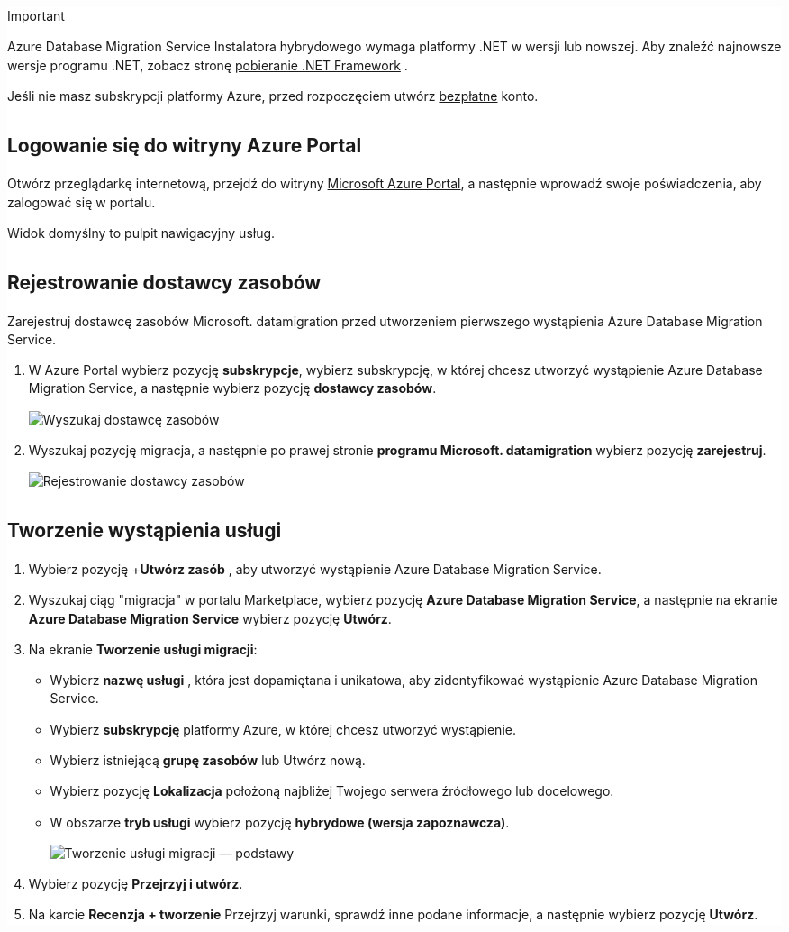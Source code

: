 > [!IMPORTANT]
> Azure Database Migration Service Instalatora hybrydowego wymaga platformy .NET w wersji lub nowszej. Aby znaleźć najnowsze wersje programu .NET, zobacz stronę [pobieranie .NET Framework](https://dotnet.microsoft.com/download/dotnet-framework) .

Jeśli nie masz subskrypcji platformy Azure, przed rozpoczęciem utwórz [bezpłatne](https://azure.microsoft.com/free/) konto.

## <a name="sign-in-to-the-azure-portal"></a>Logowanie się do witryny Azure Portal

Otwórz przeglądarkę internetową, przejdź do witryny [Microsoft Azure Portal](https://portal.azure.com/), a następnie wprowadź swoje poświadczenia, aby zalogować się w portalu.

Widok domyślny to pulpit nawigacyjny usług.

## <a name="register-the-resource-provider"></a>Rejestrowanie dostawcy zasobów

Zarejestruj dostawcę zasobów Microsoft. datamigration przed utworzeniem pierwszego wystąpienia Azure Database Migration Service.

1. W Azure Portal wybierz pozycję **subskrypcje**, wybierz subskrypcję, w której chcesz utworzyć wystąpienie Azure Database Migration Service, a następnie wybierz pozycję **dostawcy zasobów**.

    ![Wyszukaj dostawcę zasobów](media/quickstart-create-data-migration-service-hybrid-portal/dms-portal-search-resource-provider.png)

2. Wyszukaj pozycję migracja, a następnie po prawej stronie **programu Microsoft. datamigration** wybierz pozycję **zarejestruj**.

    ![Rejestrowanie dostawcy zasobów](media/quickstart-create-data-migration-service-hybrid-portal/dms-portal-register-resource-provider.png)

## <a name="create-an-instance-of-the-service"></a>Tworzenie wystąpienia usługi

1. Wybierz pozycję +**Utwórz zasób** , aby utworzyć wystąpienie Azure Database Migration Service.

2. Wyszukaj ciąg "migracja" w portalu Marketplace, wybierz pozycję **Azure Database Migration Service**, a następnie na ekranie **Azure Database Migration Service** wybierz pozycję **Utwórz**.

3. Na ekranie **Tworzenie usługi migracji**:

    - Wybierz **nazwę usługi** , która jest dopamiętana i unikatowa, aby zidentyfikować wystąpienie Azure Database Migration Service.
    - Wybierz **subskrypcję** platformy Azure, w której chcesz utworzyć wystąpienie.
    - Wybierz istniejącą **grupę zasobów** lub Utwórz nową.
    - Wybierz pozycję **Lokalizacja** położoną najbliżej Twojego serwera źródłowego lub docelowego.
    - W obszarze **tryb usługi** wybierz pozycję **hybrydowe (wersja zapoznawcza)**.

         ![Tworzenie usługi migracji — podstawy](media/quickstart-create-data-migration-service-hybrid-portal/dms-create-service-basics.png)

4. Wybierz pozycję **Przejrzyj i utwórz**.

5. Na karcie **Recenzja + tworzenie** Przejrzyj warunki, sprawdź inne podane informacje, a następnie wybierz pozycję **Utwórz**.
